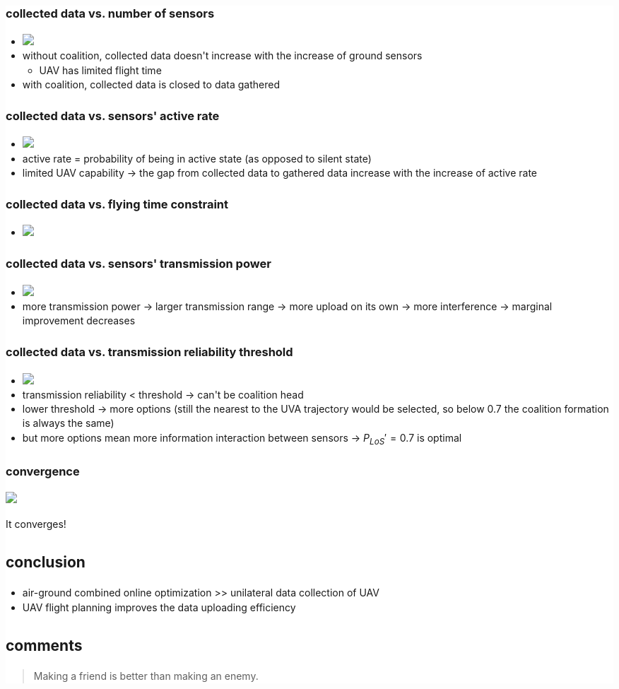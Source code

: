 ### collected data vs. number of sensors
- ![](https://i.imgur.com/uFesFfc.png)
- without coalition, collected data doesn't increase with the increase of ground sensors
	- UAV has limited flight time
- with coalition, collected data is closed to data gathered
### collected data vs. sensors' active rate
- ![](https://i.imgur.com/uFux52b.png)
- active rate = probability of being in active state (as opposed to silent  state)
- limited UAV capability → the gap from collected data to gathered data increase with the increase of active rate

### collected data vs. flying time constraint
- ![](https://i.imgur.com/krBXYYT.png)

### collected data vs. sensors' transmission power
- ![](https://i.imgur.com/HtXLbJb.png)
- more transmission power → larger transmission range → more upload on its own → more interference → marginal improvement decreases

### collected data vs. transmission reliability threshold
- ![](https://i.imgur.com/vMscY0c.png)
- transmission reliability < threshold → can't be coalition head
- lower threshold → more options (still the nearest to the UVA trajectory would be selected, so below 0.7 the coalition formation is always the same)
- but more options mean more information interaction between sensors → $P_{LoS}'=0.7$ is optimal 

### convergence
![](https://i.imgur.com/aWzyWXP.png)

It converges!

## conclusion
- air-ground combined online optimization >> unilateral data collection of UAV
- UAV flight planning improves the data uploading efficiency

## comments
> Making a friend is better than making an enemy.